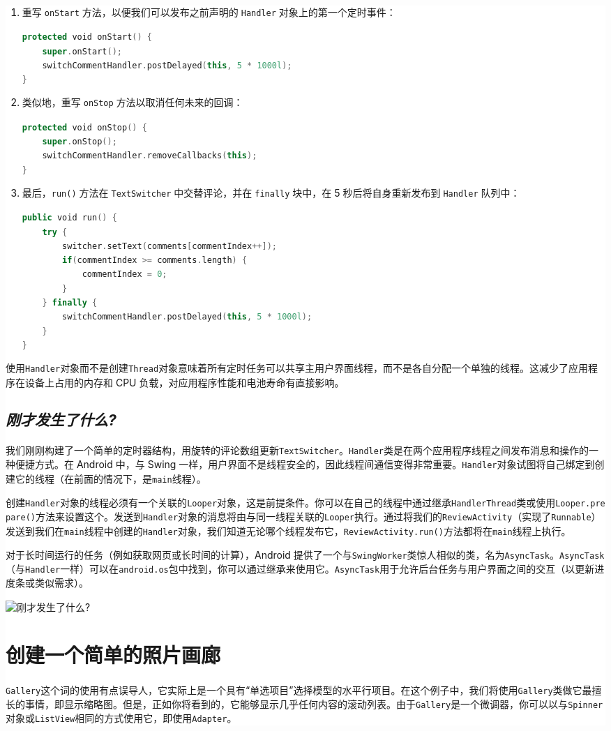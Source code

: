 1.  重写 `onStart` 方法，以便我们可以发布之前声明的 `Handler` 对象上的第一个定时事件：

    ```kt
    protected void onStart() {
        super.onStart();
        switchCommentHandler.postDelayed(this, 5 * 1000l);
    }
    ```

1.  类似地，重写 `onStop` 方法以取消任何未来的回调：

    ```kt
    protected void onStop() {
        super.onStop();
        switchCommentHandler.removeCallbacks(this);
    }
    ```

1.  最后，`run()` 方法在 `TextSwitcher` 中交替评论，并在 `finally` 块中，在 5 秒后将自身重新发布到 `Handler` 队列中：

    ```kt
    public void run() {
        try {
            switcher.setText(comments[commentIndex++]);
            if(commentIndex >= comments.length) {
                commentIndex = 0;
            }
        } finally {
            switchCommentHandler.postDelayed(this, 5 * 1000l);
        }
    }
    ```

使用`Handler`对象而不是创建`Thread`对象意味着所有定时任务可以共享主用户界面线程，而不是各自分配一个单独的线程。这减少了应用程序在设备上占用的内存和 CPU 负载，对应用程序性能和电池寿命有直接影响。

## *刚才发生了什么?*

我们刚刚构建了一个简单的定时器结构，用旋转的评论数组更新`TextSwitcher`。`Handler`类是在两个应用程序线程之间发布消息和操作的一种便捷方式。在 Android 中，与 Swing 一样，用户界面不是线程安全的，因此线程间通信变得非常重要。`Handler`对象试图将自己绑定到创建它的线程（在前面的情况下，是`main`线程）。

创建`Handler`对象的线程必须有一个关联的`Looper`对象，这是前提条件。你可以在自己的线程中通过继承`HandlerThread`类或使用`Looper.prepare()`方法来设置这个。发送到`Handler`对象的消息将由与同一线程关联的`Looper`执行。通过将我们的`ReviewActivity`（实现了`Runnable`）发送到我们在`main`线程中创建的`Handler`对象，我们知道无论哪个线程发布它，`ReviewActivity.run()`方法都将在`main`线程上执行。

对于长时间运行的任务（例如获取网页或长时间的计算），Android 提供了一个与`SwingWorker`类惊人相似的类，名为`AsyncTask`。`AsyncTask`（与`Handler`一样）可以在`android.os`包中找到，你可以通过继承来使用它。`AsyncTask`用于允许后台任务与用户界面之间的交互（以更新进度条或类似需求）。

![刚才发生了什么?](https://github.com/OpenDocCN/freelearn-android-pt2-zh/raw/master/docs/andr-ui-dev/img/4484_03_03.jpg)

# 创建一个简单的照片画廊

`Gallery`这个词的使用有点误导人，它实际上是一个具有“单选项目”选择模型的水平行项目。在这个例子中，我们将使用`Gallery`类做它最擅长的事情，即显示缩略图。但是，正如你将看到的，它能够显示几乎任何内容的滚动列表。由于`Gallery`是一个微调器，你可以以与`Spinner`对象或`ListView`相同的方式使用它，即使用`Adapter`。
